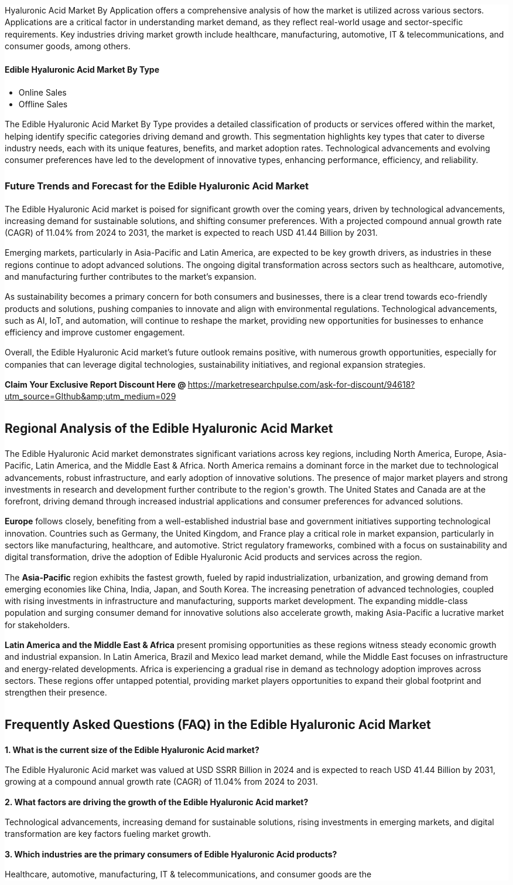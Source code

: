 Hyaluronic Acid Market By Application offers a comprehensive analysis of how the market is utilized across various sectors. Applications are a critical factor in understanding market demand, as they reflect real-world usage and sector-specific requirements. Key industries driving market growth include healthcare, manufacturing, automotive, IT &amp; telecommunications, and consumer goods, among others.</p><h4>Edible Hyaluronic Acid Market&nbsp;<strong>By&nbsp;Type</strong></h4><ul><li>Online Sales<li> Offline Sales</li></ul><p>The Edible Hyaluronic Acid Market By Type provides a detailed classification of products or services offered within the market, helping identify specific categories driving demand and growth. This segmentation highlights key types that cater to diverse industry needs, each with its unique features, benefits, and market adoption rates. Technological advancements and evolving consumer preferences have led to the development of innovative types, enhancing performance, efficiency, and reliability.</p><h3>Future Trends and Forecast for the Edible Hyaluronic Acid Market</h3><p>The Edible Hyaluronic Acid market is poised for significant growth over the coming years, driven by technological advancements, increasing demand for sustainable solutions, and shifting consumer preferences. With a projected compound annual growth rate (CAGR) of 11.04% from 2024 to 2031, the market is expected to reach USD 41.44 Billion by 2031.</p><p>Emerging markets, particularly in Asia-Pacific and Latin America, are expected to be key growth drivers, as industries in these regions continue to adopt advanced solutions. The ongoing digital transformation across sectors such as healthcare, automotive, and manufacturing further contributes to the market&rsquo;s expansion.</p><p>As sustainability becomes a primary concern for both consumers and businesses, there is a clear trend towards eco-friendly products and solutions, pushing companies to innovate and align with environmental regulations. Technological advancements, such as AI, IoT, and automation, will continue to reshape the market, providing new opportunities for businesses to enhance efficiency and improve customer engagement.</p><p>Overall, the Edible Hyaluronic Acid market&rsquo;s future outlook remains positive, with numerous growth opportunities, especially for companies that can leverage digital technologies, sustainability initiatives, and regional expansion strategies.</p><p><strong>Claim Your Exclusive Report Discount Here @ </strong><a href="https://marketresearchpulse.com/ask-for-discount/94618?utm_source=GIthub&amp;utm_medium=029">https://marketresearchpulse.com/ask-for-discount/94618?utm_source=GIthub&amp;utm_medium=029</a></p><h2><strong>Regional Analysis of the Edible Hyaluronic Acid Market</strong></h2><p>The Edible Hyaluronic Acid market demonstrates significant variations across key regions, including North America, Europe, Asia-Pacific, Latin America, and the Middle East &amp; Africa. North America remains a dominant force in the market due to technological advancements, robust infrastructure, and early adoption of innovative solutions. The presence of major market players and strong investments in research and development further contribute to the region's growth. The United States and Canada are at the forefront, driving demand through increased industrial applications and consumer preferences for advanced solutions.</p><p><strong>Europe</strong> follows closely, benefiting from a well-established industrial base and government initiatives supporting technological innovation. Countries such as Germany, the United Kingdom, and France play a critical role in market expansion, particularly in sectors like manufacturing, healthcare, and automotive. Strict regulatory frameworks, combined with a focus on sustainability and digital transformation, drive the adoption of Edible Hyaluronic Acid products and services across the region.</p><p>The <strong>Asia-Pacific</strong> region exhibits the fastest growth, fueled by rapid industrialization, urbanization, and growing demand from emerging economies like China, India, Japan, and South Korea. The increasing penetration of advanced technologies, coupled with rising investments in infrastructure and manufacturing, supports market development. The expanding middle-class population and surging consumer demand for innovative solutions also accelerate growth, making Asia-Pacific a lucrative market for stakeholders.</p><p><strong>Latin America and the Middle East &amp; Africa</strong> present promising opportunities as these regions witness steady economic growth and industrial expansion. In Latin America, Brazil and Mexico lead market demand, while the Middle East focuses on infrastructure and energy-related developments. Africa is experiencing a gradual rise in demand as technology adoption improves across sectors. These regions offer untapped potential, providing market players opportunities to expand their global footprint and strengthen their presence.</p><h2><strong>Frequently Asked Questions (FAQ) in the Edible Hyaluronic Acid Market</strong></h2><p><strong>1. What is the current size of the Edible Hyaluronic Acid market?</strong></p><p>The Edible Hyaluronic Acid market was valued at USD SSRR Billion in 2024 and is expected to reach USD 41.44 Billion by 2031, growing at a compound annual growth rate (CAGR) of 11.04% from 2024 to 2031.</p><p><strong>2. What factors are driving the growth of the Edible Hyaluronic Acid market?</strong></p><p>Technological advancements, increasing demand for sustainable solutions, rising investments in emerging markets, and digital transformation are key factors fueling market growth.</p><p><strong>3. Which industries are the primary consumers of Edible Hyaluronic Acid products?</strong></p><p>Healthcare, automotive, manufacturing, IT &amp; telecommunications, and consumer goods are the